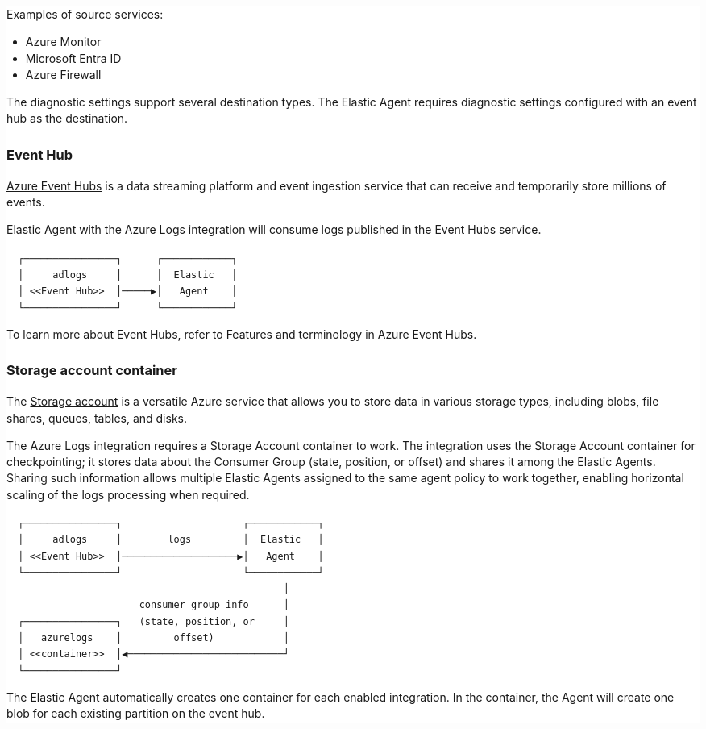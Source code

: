 Examples of source services:

* Azure Monitor
* Microsoft Entra ID
* Azure Firewall

The diagnostic settings support several destination types. The Elastic Agent requires diagnostic settings configured with an event hub as the destination.

### Event Hub

[Azure Event Hubs](https://learn.microsoft.com/en-us/azure/event-hubs/event-hubs-about) is a data streaming platform and event ingestion service that can receive and temporarily store millions of events.

Elastic Agent with the Azure Logs integration will consume logs published in the Event Hubs service.

```text
  ┌────────────────┐      ┌────────────┐
  │     adlogs     │      │  Elastic   │
  │ <<Event Hub>>  │─────▶│   Agent    │
  └────────────────┘      └────────────┘
```

To learn more about Event Hubs, refer to [Features and terminology in Azure Event Hubs](https://learn.microsoft.com/en-us/azure/event-hubs/event-hubs-features).

### Storage account container

The [Storage account](https://learn.microsoft.com/en-us/azure/storage/common/storage-account-overview) is a versatile Azure service that allows you to store data in various storage types, including blobs, file shares, queues, tables, and disks.

The Azure Logs integration requires a Storage Account container to work. The integration uses the Storage Account container for checkpointing; it stores data about the Consumer Group (state, position, or offset) and shares it among the Elastic Agents. Sharing such information allows multiple Elastic Agents assigned to the same agent policy to work together, enabling horizontal scaling of the logs processing when required.

```text
  ┌────────────────┐                     ┌────────────┐
  │     adlogs     │        logs         │  Elastic   │
  │ <<Event Hub>>  │────────────────────▶│   Agent    │
  └────────────────┘                     └────────────┘
                                                │      
                       consumer group info      │      
  ┌────────────────┐   (state, position, or     │      
  │   azurelogs    │         offset)            │      
  │ <<container>>  │◀───────────────────────────┘      
  └────────────────┘                                                                            
```

The Elastic Agent automatically creates one container for each enabled integration. In the container, the Agent will create one blob for each existing partition on the event hub.
